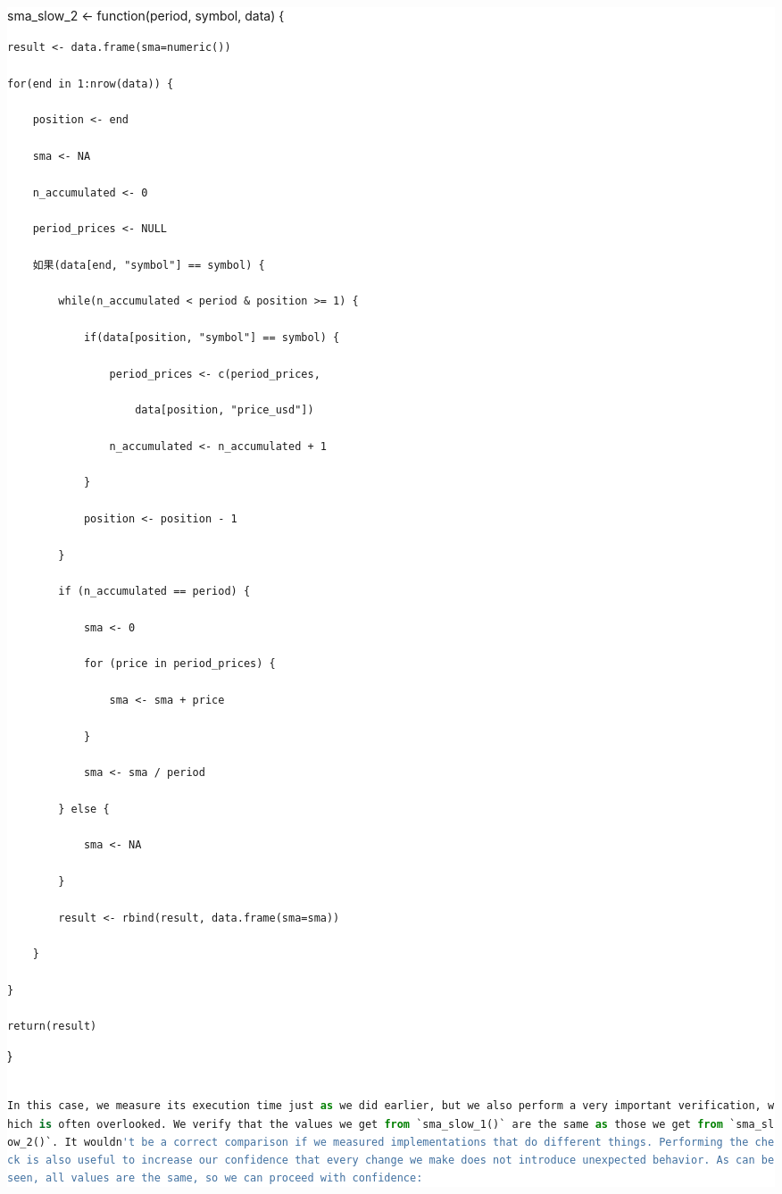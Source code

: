 sma_slow_2 <- function(period, symbol, data) {

    result <- data.frame(sma=numeric())

    for(end in 1:nrow(data)) {

        position <- end

        sma <- NA

        n_accumulated <- 0

        period_prices <- NULL

        如果(data[end, "symbol"] == symbol) {

            while(n_accumulated < period & position >= 1) {

                if(data[position, "symbol"] == symbol) {

                    period_prices <- c(period_prices,

                        data[position, "price_usd"])

                    n_accumulated <- n_accumulated + 1

                }

                position <- position - 1

            }

            if (n_accumulated == period) {

                sma <- 0

                for (price in period_prices) {

                    sma <- sma + price

                }

                sma <- sma / period

            } else {

                sma <- NA

            }

            result <- rbind(result, data.frame(sma=sma))

        }

    }

    return(result)

}

```py

In this case, we measure its execution time just as we did earlier, but we also perform a very important verification, which is often overlooked. We verify that the values we get from `sma_slow_1()` are the same as those we get from `sma_slow_2()`. It wouldn't be a correct comparison if we measured implementations that do different things. Performing the check is also useful to increase our confidence that every change we make does not introduce unexpected behavior. As can be seen, all values are the same, so we can proceed with confidence:

```
